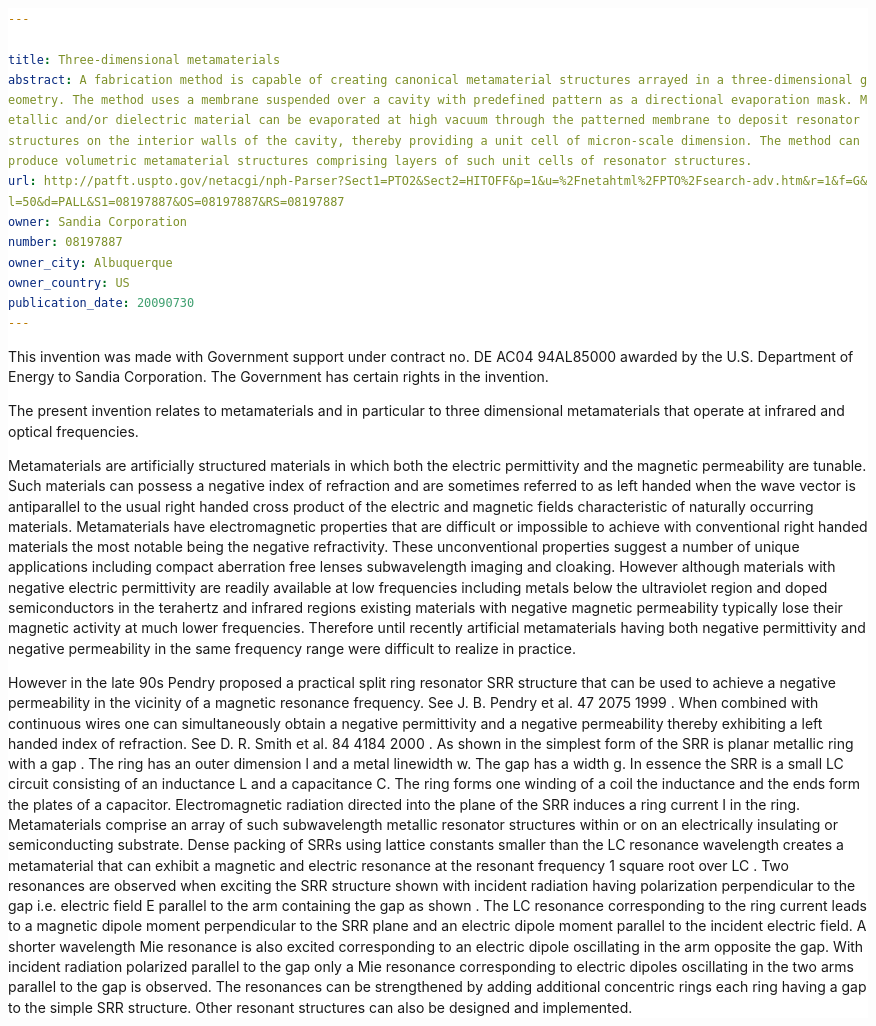```yaml
---

title: Three-dimensional metamaterials
abstract: A fabrication method is capable of creating canonical metamaterial structures arrayed in a three-dimensional geometry. The method uses a membrane suspended over a cavity with predefined pattern as a directional evaporation mask. Metallic and/or dielectric material can be evaporated at high vacuum through the patterned membrane to deposit resonator structures on the interior walls of the cavity, thereby providing a unit cell of micron-scale dimension. The method can produce volumetric metamaterial structures comprising layers of such unit cells of resonator structures.
url: http://patft.uspto.gov/netacgi/nph-Parser?Sect1=PTO2&Sect2=HITOFF&p=1&u=%2Fnetahtml%2FPTO%2Fsearch-adv.htm&r=1&f=G&l=50&d=PALL&S1=08197887&OS=08197887&RS=08197887
owner: Sandia Corporation
number: 08197887
owner_city: Albuquerque
owner_country: US
publication_date: 20090730
---
```

This invention was made with Government support under contract no. DE AC04 94AL85000 awarded by the U.S. Department of Energy to Sandia Corporation. The Government has certain rights in the invention.

The present invention relates to metamaterials and in particular to three dimensional metamaterials that operate at infrared and optical frequencies.

Metamaterials are artificially structured materials in which both the electric permittivity and the magnetic permeability are tunable. Such materials can possess a negative index of refraction and are sometimes referred to as left handed when the wave vector is antiparallel to the usual right handed cross product of the electric and magnetic fields characteristic of naturally occurring materials. Metamaterials have electromagnetic properties that are difficult or impossible to achieve with conventional right handed materials the most notable being the negative refractivity. These unconventional properties suggest a number of unique applications including compact aberration free lenses subwavelength imaging and cloaking. However although materials with negative electric permittivity are readily available at low frequencies including metals below the ultraviolet region and doped semiconductors in the terahertz and infrared regions existing materials with negative magnetic permeability typically lose their magnetic activity at much lower frequencies. Therefore until recently artificial metamaterials having both negative permittivity and negative permeability in the same frequency range were difficult to realize in practice.

However in the late 90s Pendry proposed a practical split ring resonator SRR structure that can be used to achieve a negative permeability in the vicinity of a magnetic resonance frequency. See J. B. Pendry et al. 47 2075 1999 . When combined with continuous wires one can simultaneously obtain a negative permittivity and a negative permeability thereby exhibiting a left handed index of refraction. See D. R. Smith et al. 84 4184 2000 . As shown in the simplest form of the SRR is planar metallic ring with a gap . The ring has an outer dimension l and a metal linewidth w. The gap has a width g. In essence the SRR is a small LC circuit consisting of an inductance L and a capacitance C. The ring forms one winding of a coil the inductance and the ends form the plates of a capacitor. Electromagnetic radiation directed into the plane of the SRR induces a ring current I in the ring. Metamaterials comprise an array of such subwavelength metallic resonator structures within or on an electrically insulating or semiconducting substrate. Dense packing of SRRs using lattice constants smaller than the LC resonance wavelength creates a metamaterial that can exhibit a magnetic and electric resonance at the resonant frequency 1 square root over LC . Two resonances are observed when exciting the SRR structure shown with incident radiation having polarization perpendicular to the gap i.e. electric field E parallel to the arm containing the gap as shown . The LC resonance corresponding to the ring current leads to a magnetic dipole moment perpendicular to the SRR plane and an electric dipole moment parallel to the incident electric field. A shorter wavelength Mie resonance is also excited corresponding to an electric dipole oscillating in the arm opposite the gap. With incident radiation polarized parallel to the gap only a Mie resonance corresponding to electric dipoles oscillating in the two arms parallel to the gap is observed. The resonances can be strengthened by adding additional concentric rings each ring having a gap to the simple SRR structure. Other resonant structures can also be designed and implemented.
